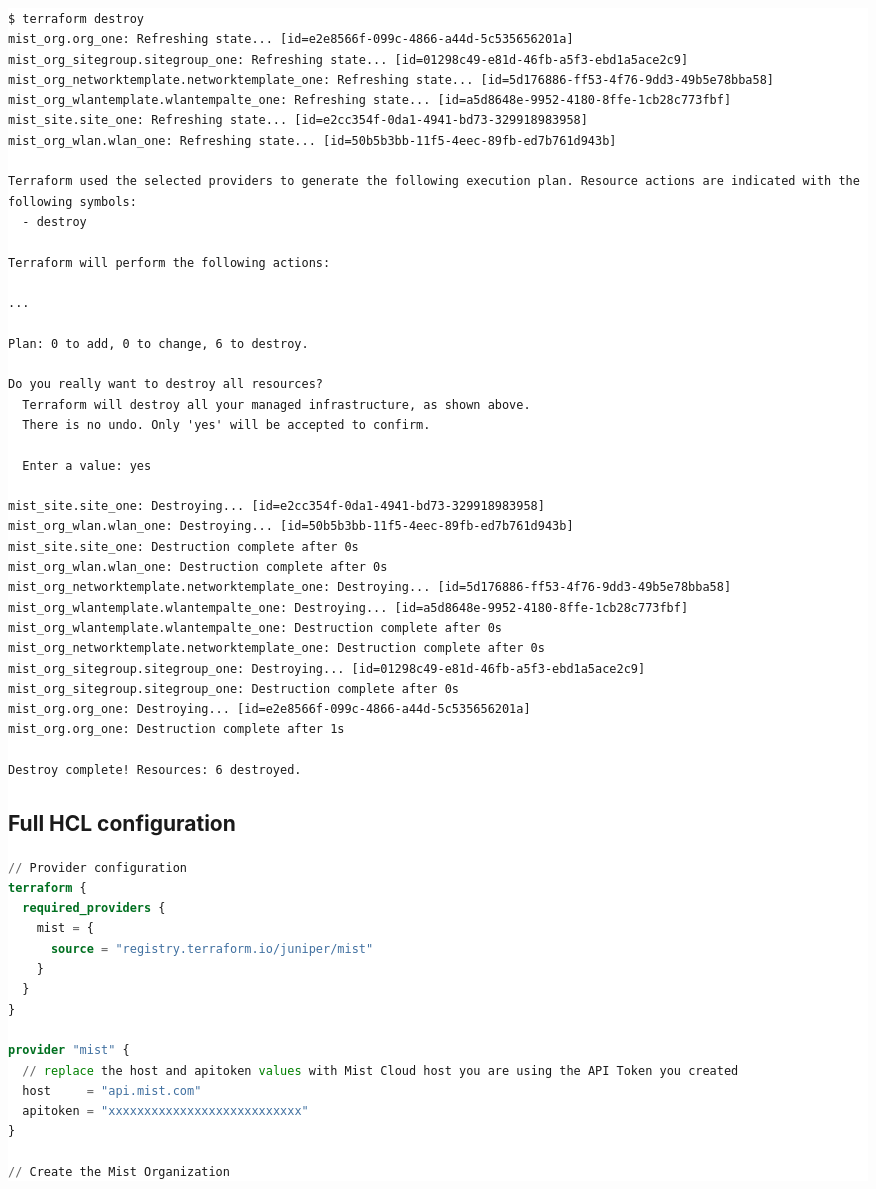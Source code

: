 ```shell
$ terraform destroy
mist_org.org_one: Refreshing state... [id=e2e8566f-099c-4866-a44d-5c535656201a]
mist_org_sitegroup.sitegroup_one: Refreshing state... [id=01298c49-e81d-46fb-a5f3-ebd1a5ace2c9]
mist_org_networktemplate.networktemplate_one: Refreshing state... [id=5d176886-ff53-4f76-9dd3-49b5e78bba58]
mist_org_wlantemplate.wlantempalte_one: Refreshing state... [id=a5d8648e-9952-4180-8ffe-1cb28c773fbf]
mist_site.site_one: Refreshing state... [id=e2cc354f-0da1-4941-bd73-329918983958]
mist_org_wlan.wlan_one: Refreshing state... [id=50b5b3bb-11f5-4eec-89fb-ed7b761d943b]

Terraform used the selected providers to generate the following execution plan. Resource actions are indicated with the following symbols:
  - destroy

Terraform will perform the following actions:

...

Plan: 0 to add, 0 to change, 6 to destroy.

Do you really want to destroy all resources?
  Terraform will destroy all your managed infrastructure, as shown above.
  There is no undo. Only 'yes' will be accepted to confirm.

  Enter a value: yes

mist_site.site_one: Destroying... [id=e2cc354f-0da1-4941-bd73-329918983958]
mist_org_wlan.wlan_one: Destroying... [id=50b5b3bb-11f5-4eec-89fb-ed7b761d943b]
mist_site.site_one: Destruction complete after 0s
mist_org_wlan.wlan_one: Destruction complete after 0s
mist_org_networktemplate.networktemplate_one: Destroying... [id=5d176886-ff53-4f76-9dd3-49b5e78bba58]
mist_org_wlantemplate.wlantempalte_one: Destroying... [id=a5d8648e-9952-4180-8ffe-1cb28c773fbf]
mist_org_wlantemplate.wlantempalte_one: Destruction complete after 0s
mist_org_networktemplate.networktemplate_one: Destruction complete after 0s
mist_org_sitegroup.sitegroup_one: Destroying... [id=01298c49-e81d-46fb-a5f3-ebd1a5ace2c9]
mist_org_sitegroup.sitegroup_one: Destruction complete after 0s
mist_org.org_one: Destroying... [id=e2e8566f-099c-4866-a44d-5c535656201a]
mist_org.org_one: Destruction complete after 1s

Destroy complete! Resources: 6 destroyed.
```


## Full HCL configuration
```terraform
// Provider configuration
terraform {
  required_providers {
    mist = {
      source = "registry.terraform.io/juniper/mist"
    }
  }
}

provider "mist" {
  // replace the host and apitoken values with Mist Cloud host you are using the API Token you created
  host     = "api.mist.com"
  apitoken = "xxxxxxxxxxxxxxxxxxxxxxxxxxx"
}

// Create the Mist Organization
```